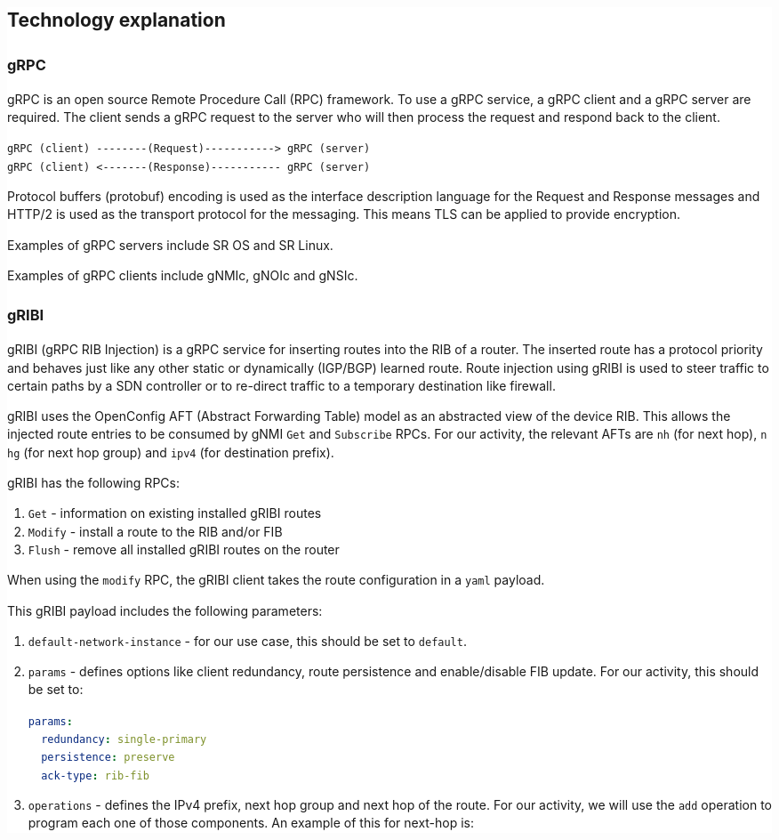 ## Technology explanation

### gRPC
gRPC is an open source Remote Procedure Call (RPC) framework. To use a gRPC service, a gRPC client and a gRPC server are required. The client sends a gRPC request to the server who will then process the request and respond back to the client.

```
gRPC (client) --------(Request)-----------> gRPC (server)
gRPC (client) <-------(Response)----------- gRPC (server)
```

Protocol buffers (protobuf) encoding is used as the interface description language for the Request and Response messages and HTTP/2 is used as the transport protocol for the messaging. This means TLS can be applied to provide encryption.

Examples of gRPC servers include SR OS and SR Linux.

Examples of gRPC clients include gNMIc, gNOIc and gNSIc.

### gRIBI
gRIBI (gRPC RIB Injection) is a gRPC service for inserting routes into the RIB of a router. The inserted route has a protocol priority and behaves just like any other static or dynamically (IGP/BGP) learned route. Route injection using gRIBI is used to steer traffic to certain paths by a SDN controller or to re-direct traffic to a temporary destination like firewall.

gRIBI uses the OpenConfig AFT (Abstract Forwarding Table) model as an abstracted view of the device RIB. This allows the injected route entries to be consumed by gNMI `Get` and `Subscribe` RPCs. For our activity, the relevant AFTs are `nh` (for next hop), `nhg` (for next hop group) and `ipv4` (for destination prefix).

gRIBI has the following RPCs:

1. `Get` - information on existing installed gRIBI routes
2. `Modify` - install a route to the RIB and/or FIB
3. `Flush` - remove all installed gRIBI routes on the router

When using the `modify` RPC, the gRIBI client takes the route configuration in a `yaml` payload.

This gRIBI payload includes the following parameters:

1. `default-network-instance` - for our use case, this should be set to `default`.

2. `params` - defines options like client redundancy, route persistence and enable/disable FIB update. For our activity, this should be set to:

    ```yaml
    params:
      redundancy: single-primary
      persistence: preserve
      ack-type: rib-fib
    ```

3. `operations` - defines the IPv4 prefix, next hop group and next hop of the route. For our activity, we will use the `add` operation to program each one of those components. An example of this for next-hop is:
